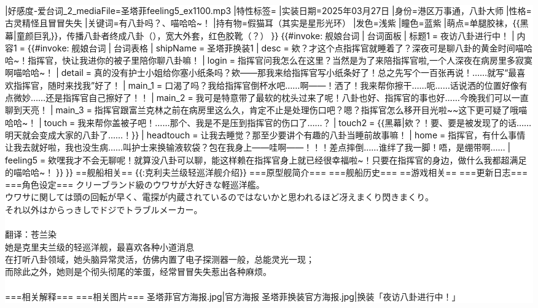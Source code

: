 |好感度-爱台词_2_mediaFile=圣塔菲feeling5_ex1100.mp3
|特性标签=
|实装日期=2025年03月27日
|身份=港区万事通，八卦大师
|性格=古灵精怪且冒冒失失
|关键词=有八卦吗？、喵哈哈~！
|持有物=假猫耳（其实是星形光环）
|发色=浅紫
|瞳色=蓝紫
|萌点=单腿胶袜，{{黑幕|童颜巨乳}}，传播八卦者终成八卦（），宽大外套，红色胶靴（？）
}}
{{#invoke: 舰娘台词 | 台词面板 
| 标题1 = 夜访八卦进行中！
| 内容1 = {{#invoke: 舰娘台词 | 台词表格
  | shipName = 圣塔菲换装1
  | desc = 欸？才这个点指挥官就睡着了？深夜可是聊八卦的黄金时间喵哈哈~！指挥官，快让我进你的被子里陪你聊八卦嘛！
  | login = 指挥官问我怎么在这里？当然是为了来陪指挥官啦,一个人深夜在病房里多寂寞啊喵哈哈~！
  | detail = 真的没有护士小姐给你塞小纸条吗？欸——那我来给指挥官写小纸条好了！总之先写个一百张再说！……就写“最喜欢指挥官，随时来找我”好了！
  | main_1 = 口渴了吗？我给指挥官倒杯水吧……啊——！洒了！我来帮你擦干……呃……话说洒的位置好像有点微妙……还是指挥官自己擦好了！！
  | main_2 = 我可是特意带了最软的枕头过来了呢！八卦也好、指挥官的事也好……今晚我们可以一直聊到天亮！
  | main_3 = 指挥官跟富兰克林之前在病房里这么久，肯定不止是处理伤口吧？嗯？指挥官怎么移开目光啦~~这下更可疑了哦喵哈哈~！
  | touch = 我来帮你盖被子吧！……那个、我是不是压到指挥官的伤口了……？
  | touch2 = {{黑幕|欸？！要、要是被发现了的话……明天就会变成大家的八卦了……！}}
  | headtouch = 让我去睡觉？那至少要讲个有趣的八卦当睡前故事嘛！
  | home = 指挥官，有什么事情让我去就好啦，我也没生病……叫护士来换输液软袋？包在我身上——哇啊——！！！差点摔倒……谁绊了我一脚！唔，是绷带啊……
  | feeling5 = 欸嘿我才不会无聊呢！就算没八卦可以聊，能这样赖在指挥官身上就已经很幸福啦~！只要在指挥官的身边，做什么我都超满足的喵哈哈~！
  }}
}}
==舰船相关==
{{:克利夫兰级轻巡洋舰介绍}}
===原型舰简介===
===舰船历史===
==游戏相关==
===更新日志===
===角色设定===
クリーブランド級のウワサが大好きな軽巡洋艦。<br>
ウワサに関しては頭の回転が早く、電探が内蔵されているのではないかと思われるほど冴えまくり閃きまくり。<br>
それ以外はからっきしでドジでトラブルメーカー。<br><br>
翻译：苍兰染<br>
她是克里夫兰级的轻巡洋舰，最喜欢各种小道消息<br>
在打听八卦领域，她头脑异常灵活，仿佛内置了电子探测器一般，总能灵光一现；<br>
而除此之外，她则是个彻头彻尾的笨蛋，经常冒冒失失惹出各种麻烦。<br><br>
===相关解释===
===相关图片===
<gallery mode="packed" heights="250px">
圣塔菲官方海报.jpg|官方海报
圣塔菲换装官方海报.jpg|换装「夜访八卦进行中！」